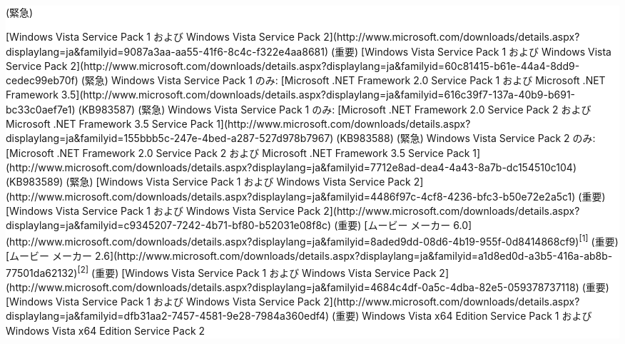 (緊急)
</td>
<td style="border:1px solid black;">
[Windows Vista Service Pack 1 および Windows Vista Service Pack 2](http://www.microsoft.com/downloads/details.aspx?displaylang=ja&familyid=9087a3aa-aa55-41f6-8c4c-f322e4aa8681)  
(重要)
</td>
<td style="border:1px solid black;">
[Windows Vista Service Pack 1 および Windows Vista Service Pack 2](http://www.microsoft.com/downloads/details.aspx?displaylang=ja&familyid=60c81415-b61e-44a4-8dd9-cedec99eb70f)  
(緊急)
</td>
<td style="border:1px solid black;">
Windows Vista Service Pack 1 のみ:  
[Microsoft .NET Framework 2.0 Service Pack 1 および Microsoft .NET Framework 3.5](http://www.microsoft.com/downloads/details.aspx?displaylang=ja&familyid=616c39f7-137a-40b9-b691-bc33c0aef7e1)  
(KB983587)  
(緊急)  
Windows Vista Service Pack 1 のみ:  
[Microsoft .NET Framework 2.0 Service Pack 2 および Microsoft .NET Framework 3.5 Service Pack 1](http://www.microsoft.com/downloads/details.aspx?displaylang=ja&familyid=155bbb5c-247e-4bed-a287-527d978b7967)  
(KB983588)  
(緊急)  
Windows Vista Service Pack 2 のみ:  
[Microsoft .NET Framework 2.0 Service Pack 2 および Microsoft .NET Framework 3.5 Service Pack 1](http://www.microsoft.com/downloads/details.aspx?displaylang=ja&familyid=7712e8ad-dea4-4a43-8a7b-dc154510c104)  
(KB983589)  
(緊急)
</td>
<td style="border:1px solid black;">
[Windows Vista Service Pack 1 および Windows Vista Service Pack 2](http://www.microsoft.com/downloads/details.aspx?displaylang=ja&familyid=4486f97c-4cf8-4236-bfc3-b50e72e2a5c1)  
(重要)
</td>
<td style="border:1px solid black;">
[Windows Vista Service Pack 1 および Windows Vista Service Pack 2](http://www.microsoft.com/downloads/details.aspx?displaylang=ja&familyid=c9345207-7242-4b71-bf80-b52031e08f8c)  
(重要)
</td>
<td style="border:1px solid black;">
[ムービー メーカー 6.0](http://www.microsoft.com/downloads/details.aspx?displaylang=ja&familyid=8aded9dd-08d6-4b19-955f-0d8414868cf9)<sup>[1]</sup>  
(重要)  
[ムービー メーカー 2.6](http://www.microsoft.com/downloads/details.aspx?displaylang=ja&familyid=a1d8ed0d-a3b5-416a-ab8b-77501da62132)<sup>[2]</sup>  
(重要)
</td>
<td style="border:1px solid black;">
[Windows Vista Service Pack 1 および Windows Vista Service Pack 2](http://www.microsoft.com/downloads/details.aspx?displaylang=ja&familyid=4684c4df-0a5c-4dba-82e5-059378737118)  
(重要)
</td>
<td style="border:1px solid black;">
[Windows Vista Service Pack 1 および Windows Vista Service Pack 2](http://www.microsoft.com/downloads/details.aspx?displaylang=ja&familyid=dfb31aa2-7457-4581-9e28-7984a360edf4)  
(重要)
</td>
</tr>
<tr>
<td style="border:1px solid black;">
Windows Vista x64 Edition Service Pack 1 および Windows Vista x64 Edition Service Pack 2
</td>